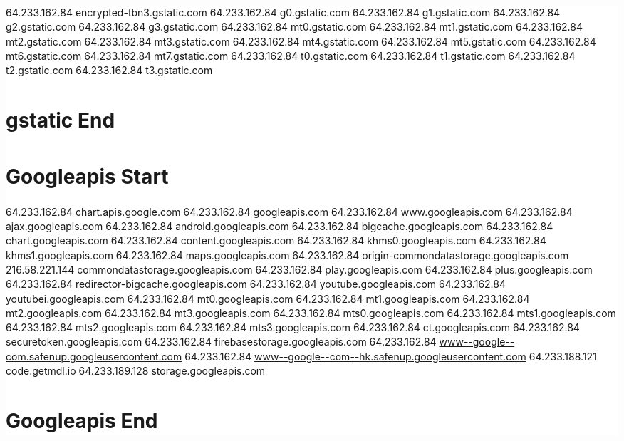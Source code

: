 64.233.162.84	encrypted-tbn3.gstatic.com
64.233.162.84	g0.gstatic.com
64.233.162.84	g1.gstatic.com
64.233.162.84	g2.gstatic.com
64.233.162.84	g3.gstatic.com
64.233.162.84	mt0.gstatic.com
64.233.162.84	mt1.gstatic.com
64.233.162.84	mt2.gstatic.com
64.233.162.84	mt3.gstatic.com
64.233.162.84	mt4.gstatic.com
64.233.162.84	mt5.gstatic.com
64.233.162.84	mt6.gstatic.com
64.233.162.84	mt7.gstatic.com
64.233.162.84	t0.gstatic.com
64.233.162.84	t1.gstatic.com
64.233.162.84	t2.gstatic.com
64.233.162.84	t3.gstatic.com
# gstatic End

# Googleapis Start
64.233.162.84	chart.apis.google.com
64.233.162.84	googleapis.com
64.233.162.84	www.googleapis.com
64.233.162.84	ajax.googleapis.com
64.233.162.84	android.googleapis.com
64.233.162.84	bigcache.googleapis.com
64.233.162.84	chart.googleapis.com
64.233.162.84	content.googleapis.com
64.233.162.84	khms0.googleapis.com
64.233.162.84	khms1.googleapis.com
64.233.162.84	maps.googleapis.com
64.233.162.84	origin-commondatastorage.googleapis.com
216.58.221.144	commondatastorage.googleapis.com
64.233.162.84	play.googleapis.com
64.233.162.84	plus.googleapis.com
64.233.162.84	redirector-bigcache.googleapis.com
64.233.162.84	youtube.googleapis.com
64.233.162.84	youtubei.googleapis.com
64.233.162.84	mt0.googleapis.com
64.233.162.84	mt1.googleapis.com
64.233.162.84	mt2.googleapis.com
64.233.162.84	mt3.googleapis.com
64.233.162.84	mts0.googleapis.com
64.233.162.84	mts1.googleapis.com
64.233.162.84	mts2.googleapis.com
64.233.162.84	mts3.googleapis.com
64.233.162.84	ct.googleapis.com
64.233.162.84	securetoken.googleapis.com
64.233.162.84	firebasestorage.googleapis.com
64.233.162.84	www--google--com.safenup.googleusercontent.com
64.233.162.84	www--google--com--hk.safenup.googleusercontent.com
64.233.188.121	code.getmdl.io
64.233.189.128	storage.googleapis.com
# Googleapis End
